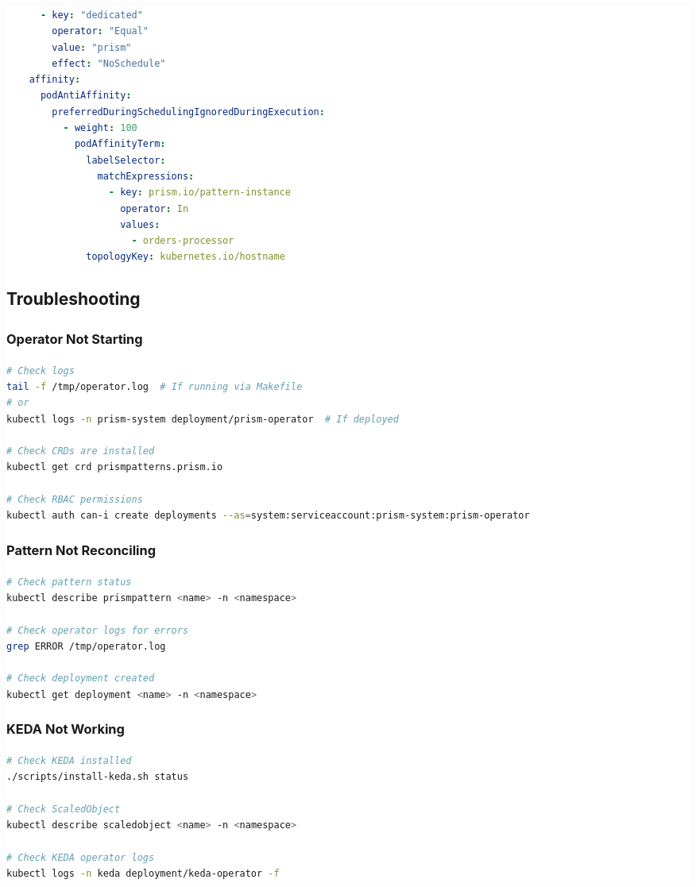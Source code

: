 ```yaml
      - key: "dedicated"
        operator: "Equal"
        value: "prism"
        effect: "NoSchedule"
    affinity:
      podAntiAffinity:
        preferredDuringSchedulingIgnoredDuringExecution:
          - weight: 100
            podAffinityTerm:
              labelSelector:
                matchExpressions:
                  - key: prism.io/pattern-instance
                    operator: In
                    values:
                      - orders-processor
              topologyKey: kubernetes.io/hostname
```

## Troubleshooting

### Operator Not Starting

```bash
# Check logs
tail -f /tmp/operator.log  # If running via Makefile
# or
kubectl logs -n prism-system deployment/prism-operator  # If deployed

# Check CRDs are installed
kubectl get crd prismpatterns.prism.io

# Check RBAC permissions
kubectl auth can-i create deployments --as=system:serviceaccount:prism-system:prism-operator
```

### Pattern Not Reconciling

```bash
# Check pattern status
kubectl describe prismpattern <name> -n <namespace>

# Check operator logs for errors
grep ERROR /tmp/operator.log

# Check deployment created
kubectl get deployment <name> -n <namespace>
```

### KEDA Not Working

```bash
# Check KEDA installed
./scripts/install-keda.sh status

# Check ScaledObject
kubectl describe scaledobject <name> -n <namespace>

# Check KEDA operator logs
kubectl logs -n keda deployment/keda-operator -f
```
